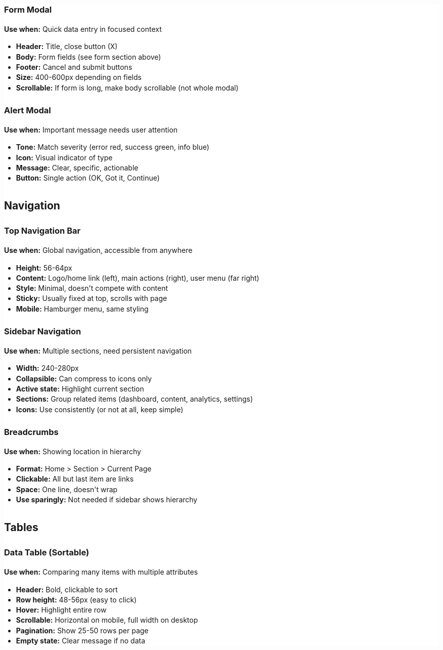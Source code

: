 ### Form Modal
**Use when:** Quick data entry in focused context
- **Header:** Title, close button (X)
- **Body:** Form fields (see form section above)
- **Footer:** Cancel and submit buttons
- **Size:** 400-600px depending on fields
- **Scrollable:** If form is long, make body scrollable (not whole modal)

### Alert Modal
**Use when:** Important message needs user attention
- **Tone:** Match severity (error red, success green, info blue)
- **Icon:** Visual indicator of type
- **Message:** Clear, specific, actionable
- **Button:** Single action (OK, Got it, Continue)

## Navigation

### Top Navigation Bar
**Use when:** Global navigation, accessible from anywhere
- **Height:** 56-64px
- **Content:** Logo/home link (left), main actions (right), user menu (far right)
- **Style:** Minimal, doesn't compete with content
- **Sticky:** Usually fixed at top, scrolls with page
- **Mobile:** Hamburger menu, same styling

### Sidebar Navigation
**Use when:** Multiple sections, need persistent navigation
- **Width:** 240-280px
- **Collapsible:** Can compress to icons only
- **Active state:** Highlight current section
- **Sections:** Group related items (dashboard, content, analytics, settings)
- **Icons:** Use consistently (or not at all, keep simple)

### Breadcrumbs
**Use when:** Showing location in hierarchy
- **Format:** Home > Section > Current Page
- **Clickable:** All but last item are links
- **Space:** One line, doesn't wrap
- **Use sparingly:** Not needed if sidebar shows hierarchy

## Tables

### Data Table (Sortable)
**Use when:** Comparing many items with multiple attributes
- **Header:** Bold, clickable to sort
- **Row height:** 48-56px (easy to click)
- **Hover:** Highlight entire row
- **Scrollable:** Horizontal on mobile, full width on desktop
- **Pagination:** Show 25-50 rows per page
- **Empty state:** Clear message if no data
